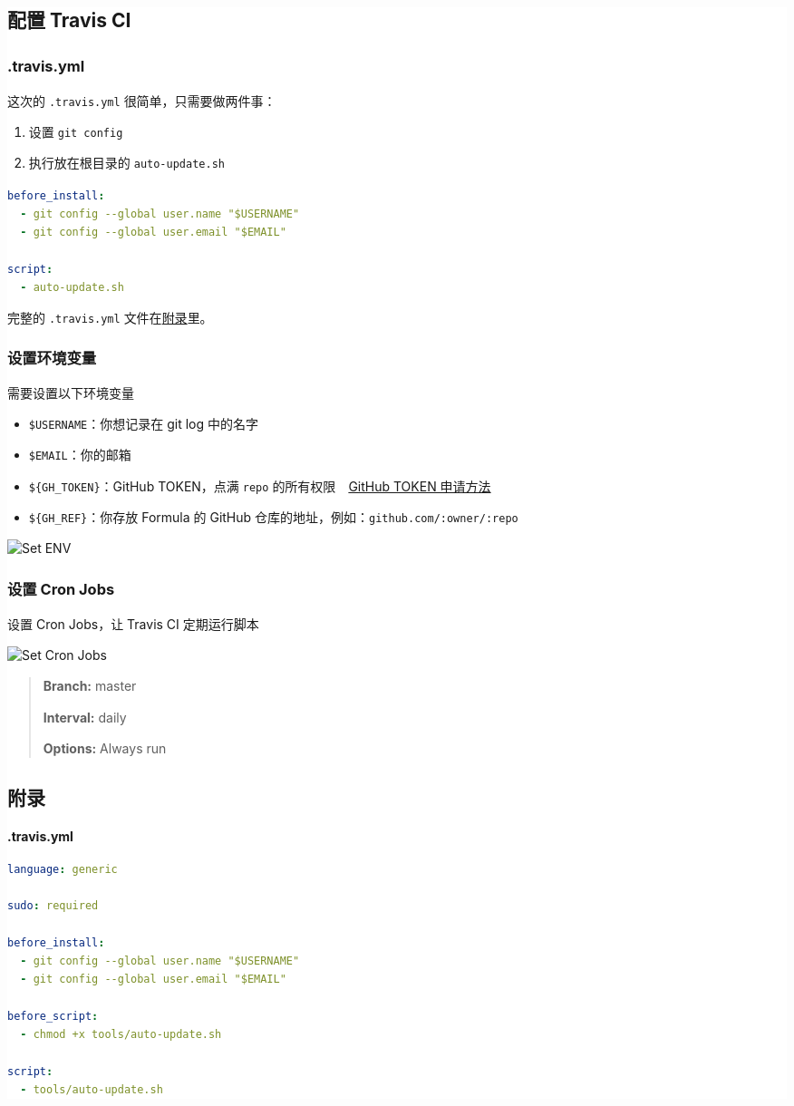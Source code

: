 ## 配置 Travis CI

### .travis.yml

这次的 `.travis.yml` 很简单，只需要做两件事：

1. 设置 `git config`

2. 执行放在根目录的 `auto-update.sh`

```yml:.travis.yml
before_install:
  - git config --global user.name "$USERNAME" 
  - git config --global user.email "$EMAIL"

script:
  - auto-update.sh
```

完整的 `.travis.yml` 文件在[附录](#%E9%99%84%E5%BD%95)里。

### 设置环境变量

需要设置以下环境变量

- `$USERNAME`：你想记录在 git log 中的名字
- `$EMAIL`：你的邮箱

- `${GH_TOKEN}`：GitHub TOKEN，点满 `repo` 的所有权限&emsp;[GitHub TOKEN 申请方法](#%E7%94%B3%E8%AF%B7-token)

- `${GH_REF}`：你存放 Formula 的 GitHub 仓库的地址，例如：`github.com/:owner/:repo`

![Set ENV](https://mogeko.github.io/blog-images/r/049/set_env.png)

### 设置 Cron Jobs

设置 Cron Jobs，让 Travis CI 定期运行脚本

![Set Cron Jobs](https://mogeko.github.io/blog-images/r/049/set_cron.png)

> **Branch:** master&emsp;&emsp;
>
> **Interval:** daily&emsp;&emsp;
>
> **Options:** Always run

## 附录

**.travis.yml**

```yml:.travis.yml
language: generic

sudo: required

before_install:
  - git config --global user.name "$USERNAME" 
  - git config --global user.email "$EMAIL"

before_script:
  - chmod +x tools/auto-update.sh

script:
  - tools/auto-update.sh

```
